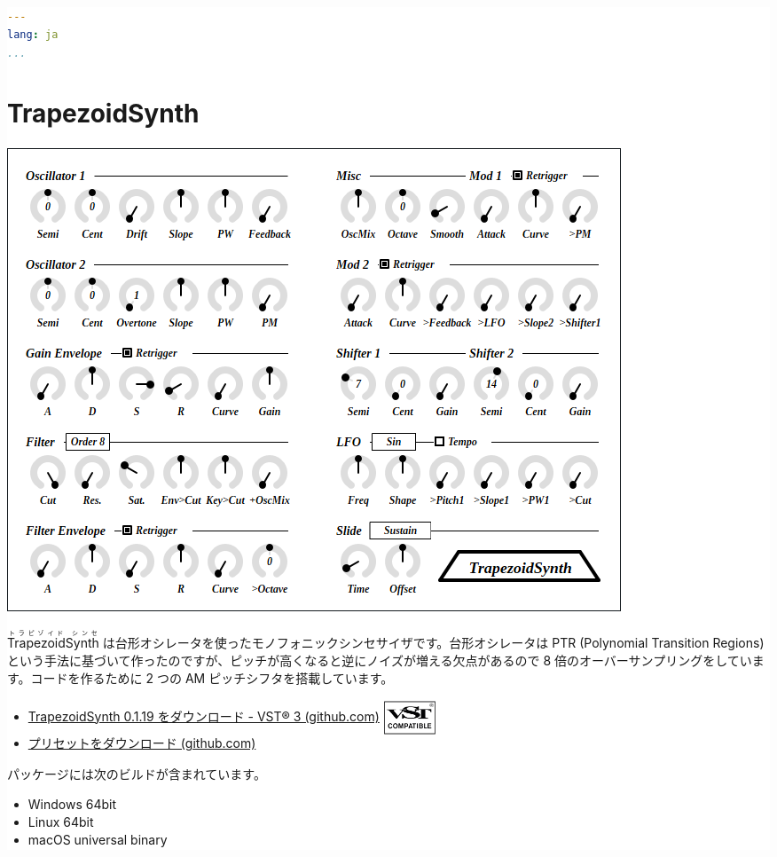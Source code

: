 ```yaml
---
lang: ja
...
```


# TrapezoidSynth
![](img/trapezoidsynth.png)

<ruby>TrapezoidSynth<rt>トラピゾイド シンセ</rt></ruby> は台形オシレータを使ったモノフォニックシンセサイザです。台形オシレータは PTR (Polynomial Transition Regions) という手法に基づいて作ったのですが、ピッチが高くなると逆にノイズが増える欠点があるので 8 倍のオーバーサンプリングをしています。コードを作るために 2 つの AM ピッチシフタを搭載しています。

- [TrapezoidSynth 0.1.19 をダウンロード - VST® 3 (github.com)](https://github.com/ryukau/VSTPlugins/releases/download/UhhyouPlugins0.34.0/TrapezoidSynth_0.1.19.zip) <img
  src="img/VST_Compatible_Logo_Steinberg_negative.svg"
  alt="VST compatible logo."
  width="60px"
  style="display: inline-block; vertical-align: middle;">
- [プリセットをダウンロード (github.com)](https://github.com/ryukau/VSTPlugins/releases/download/EnvelopedSine0.1.0/TrapezoidSynthPresets.zip)

パッケージには次のビルドが含まれています。

- Windows 64bit
- Linux 64bit
- macOS universal binary
